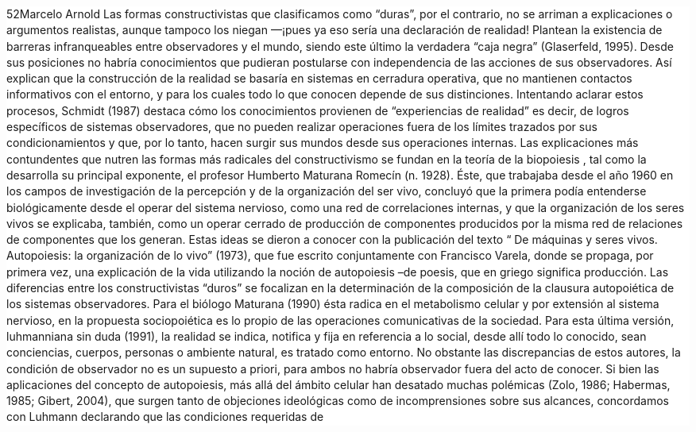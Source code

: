 52Marcelo Arnold Las formas constructivistas  que clasificamos  como “duras”, por el contrario,  no se arriman a explicaciones  o argumentos  realistas, aunque tampoco los niegan  —¡pues  ya eso sería  una declaración  de realidad! Plantean la existencia  de barreras  infranqueables  entre observadores  y el mundo, siendo este último la verdadera  “caja  negra” (Glaserfeld,  1995). Desde sus posiciones  no habría conocimientos  que  pudieran postularse  con independencia  de las acciones de sus observadores.  Así  explican que la construcción  de la realidad se basaría en sistemas  en cerradura  operativa,  que no mantienen  contactos  informativos  con el entorno, y para los cuales  todo lo que conocen depende de sus distinciones.  Intentando  aclarar estos procesos,  Schmidt (1987) destaca cómo los conocimientos  provienen  de “experiencias de  realidad” es decir, de logros específicos  de sistemas observadores,  que no pueden  realizar operaciones  fuera de los límites trazados por sus condicionamientos  y que,  por lo tanto, hacen surgir sus mundos desde sus operaciones internas. Las explicaciones  más contundentes  que nutren las formas más radicales  del constructivismo  se fundan en la teoría de la biopoiesis , tal como la desarrolla  su  principal exponente,  el profesor Humberto  Maturana  Romecín (n. 1928). Éste, que  trabajaba  desde el año 1960 en los campos de investigación  de la percepción  y de la  organización  del ser vivo, concluyó que la primera podía entenderse  biológicamente  desde el operar del sistema nervioso,  como una red de correlaciones  internas,  y que la organización  de los seres vivos se explicaba,  también, como un operar  cerrado de producción de componentes producidos por la misma red de relaciones  de componentes  que los generan. Estas ideas se dieron a conocer con la publicación  del texto “ De máquinas  y seres  vivos.  Autopoiesis:  la organización  de lo vivo” (1973),  que fue escrito conjuntamente  con Francisco  Varela, donde se propaga, por primera  vez, una explicación  de la vida utilizando  la noción de autopoiesis  –de poesis,  que en  griego significa producción. Las diferencias  entre los constructivistas  “duros” se focalizan  en la  determinación de la composición de la clausura autopoiética de los sistemas  observadores.  Para el biólogo Maturana  (1990) ésta radica en el metabolismo  celular  y por extensión  al sistema nervioso, en la propuesta  sociopoiética  es lo propio de las  operaciones  comunicativas  de la sociedad.  Para esta última versión, luhmanniana  sin duda (1991), la realidad se indica, notifica y fija en referencia  a lo social, desde  allí todo lo conocido,  sean conciencias,  cuerpos, personas  o ambiente  natural, es  tratado como entorno. No obstante las discrepancias  de estos autores, la condición  de observador  no es un supuesto  a priori, para ambos no habría observador  fuera  del acto de conocer.  Si bien las aplicaciones  del concepto  de autopoiesis,  más allá del ámbito  celular han desatado muchas polémicas  (Zolo, 1986; Habermas,  1985; Gibert, 2004),  que surgen tanto de objeciones  ideológicas  como de incomprensiones  sobre sus  alcances,  concordamos  con Luhmann  declarando  que las condiciones  requeridas  de 

